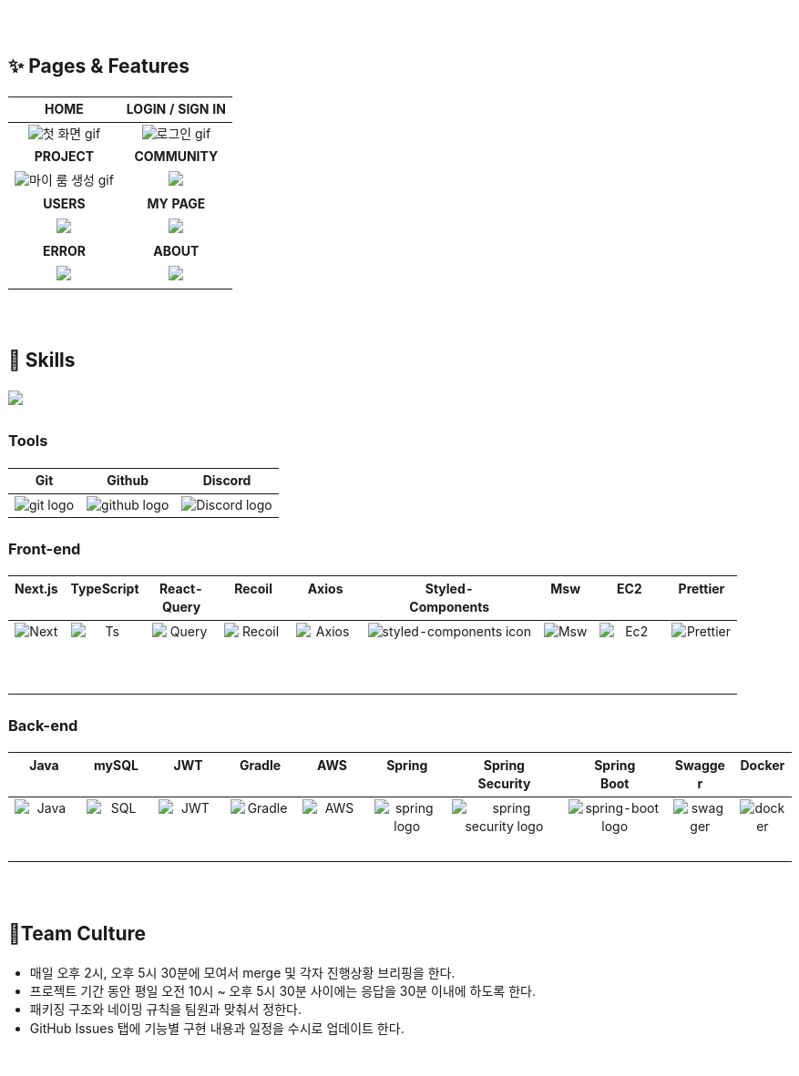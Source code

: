 <br>

## ✨ Pages & Features
|**HOME**|**LOGIN / SIGN IN**|
|:---:|:---:|
|<img width="100%" alt="첫 화면 gif" src="https://github.com/codestates-seb/seb43_main_032/assets/118104644/831c057a-1c0f-420f-ac47-60b49fb27972"/>|<img width="100%" alt="로그인 gif" src="https://github.com/codestates-seb/seb43_main_032/assets/118104644/37039197-08a8-467d-9207-6e35331db1f2"/>|
|**PROJECT**|**COMMUNITY**|
|<img width="100%" alt="마이 룸 생성 gif" src="https://github.com/codestates-seb/seb43_main_032/assets/118104644/1d68313b-8fd1-4748-bdf3-aceb4f66f7bf"/>|<img width="100%" src="https://github.com/codestates-seb/seb43_main_032/assets/118104644/804b62df-1ece-41e6-af35-bd47a25b2136"/>|
|**USERS**|**MY PAGE**|
|<img width="100%" src="https://github.com/codestates-seb/seb43_main_032/assets/118104644/5dc3cb94-93ce-4a8c-b889-3a10061365eb"/>|<img width="100%" src="https://github.com/codestates-seb/seb43_main_032/assets/118104644/be4f5bf2-b1d9-41ac-bf6a-169a5acb70c9"/>|
|**ERROR**|**ABOUT**|
|<img width="100%" src="https://github.com/codestates-seb/seb43_main_032/assets/118104644/baaf6523-f2b8-45a4-a36e-110c62313c22"/>|<img width="100%" src="https://github.com/codestates-seb/seb43_main_032/assets/118104644/cf47ece3-8210-43b5-b003-5e0dc5c672f9"/>|

<br>

## 🔧 Skills
<img width="100%" src="https://github.com/codestates-seb/seb43_main_032/assets/118104644/f1048e0d-6ecb-4b49-8e9c-a5a9aaadb13a" />

### Tools
| Git | Github | Discord |
| :---: | :---: | :---: |
| <img alt="git logo" src="https://git-scm.com/images/logos/logomark-orange@2x.png" width="65" height="65" > | <img alt="github logo" src="https://github.githubassets.com/images/modules/logos_page/GitHub-Mark.png" width="65" height="65"> | <img alt="Discord logo" src="https://assets-global.website-files.com/6257adef93867e50d84d30e2/62595384e89d1d54d704ece7_3437c10597c1526c3dbd98c737c2bcae.svg" height="65" width="65"> |
### Front-end
| Next.js | TypeScript | React-<br>Query| Recoil | Axios | Styled-<br>Components | Msw | EC2 | Prettier |
| :---: | :---: | :---: | :---: | :---: | :---: | :---: | :---: | :---: |
| <img alt="Next" src ="https://d2nir1j4sou8ez.cloudfront.net/wp-content/uploads/2021/12/nextjs-boilerplate-logo.png" width="65" height="65" /> | <div style="display: flex; align-items: flex-start;"><img src="https://techstack-generator.vercel.app/ts-icon.svg" alt="Ts" width="75" height="75" /></div> | <div style="display: flex; align-items: flex-start;"><img src="https://miro.medium.com/v2/resize:fit:1400/1*elhu-42TzQEdsFjKDbQhhA.png" alt="Query" width="65" height="65" /></div> | <div style="display: flex; align-items: flex-start;"><img src="https://cdn.worldvectorlogo.com/logos/recoil-js.svg" alt="Recoil" width="65" height="65" /></div> | <div style="display: flex; align-items: flex-start;"><img src="https://upload.wikimedia.org/wikipedia/commons/d/d1/Axios_%28computer_library%29_logo.svg" alt="Axios" width="65"/></div> | <img src="https://styled-components.com/logo.png" alt="styled-components icon" width="65" height="65" /> | <img src="https://seeklogo.com/images/M/msw-mock-service-worker-logo-88A2A26653-seeklogo.com.png" alt="Msw" width="65" height="65" /> | <div style="display: flex; align-items: flex-start;"><img src="https://upload.wikimedia.org/wikipedia/commons/thumb/b/b9/AWS_Simple_Icons_Compute_Amazon_EC2_Instances.svg/1024px-AWS_Simple_Icons_Compute_Amazon_EC2_Instances.svg.png" alt="Ec2" width="65" height="65" /></div> | <div style="display: flex; align-items: flex-start;"><img src="https://techstack-generator.vercel.app/prettier-icon.svg" alt="Prettier" width="65" height="65" /></div> |

### Back-end
| Java | mySQL | JWT |Gradle| AWS | Spring | Spring<br>Security| Spring<br>Boot |Swagger| Docker |
| :---: | :---: | :---: | :---: | :---: | :---: | :---:| :---: | :---: |:---:|
| <div style="display: flex; align-items: flex-start;"><img src="https://techstack-generator.vercel.app/java-icon.svg" alt="Java" width="65" height="65" /></div> | <div style="display: flex; align-items: flex-start;"><img src="https://techstack-generator.vercel.app/mysql-icon.svg" alt="SQL" width="65" height="65" /></div> | <div style="display: flex; align-items: flex-start;"><img src="https://cdn.worldvectorlogo.com/logos/jwt-3.svg" alt="JWT" width="65" height="65" /></div> | <div style="display: flex; align-items: flex-start;"><img src="https://gradle.org/images/gradle-knowledge-graph-logo.png?20170228" alt="Gradle" width="65" height="65" /></div> | <div style="display: flex; align-items: flex-start;"><img src="https://techstack-generator.vercel.app/aws-icon.svg" alt="AWS" width="65" height="65" /></div> | <img alt="spring logo" src="https://www.vectorlogo.zone/logos/springio/springio-icon.svg" height="50" width="50" > | <img alt="spring security logo" src="https://www.saashub.com/images/app/service_logos/129/rc71jd29uxtm/large.png?1580496061" height="50" width="50" >| <img alt="spring-boot logo" src="https://t1.daumcdn.net/cfile/tistory/27034D4F58E660F616" width="65" height="65" > | <img alt="swagger" src="https://upload.wikimedia.org/wikipedia/commons/a/ab/Swagger-logo.png" width="65" height="65" > | <img alt="docker" src="https://techstack-generator.vercel.app/docker-icon.svg" width="65" height="65" > |

<br/>

## 🍵Team Culture

- 매일 오후 2시, 오후 5시 30분에 모여서 merge 및 각자 진행상황 브리핑을 한다.
- 프로젝트 기간 동안 평일 오전 10시 ~ 오후 5시 30분 사이에는 응답을 30분 이내에 하도록 한다.
- 패키징 구조와 네이밍 규칙을 팀원과 맞춰서 정한다.
- GitHub Issues 탭에 기능별 구현 내용과 일정을 수시로 업데이트 한다.

<br/>
